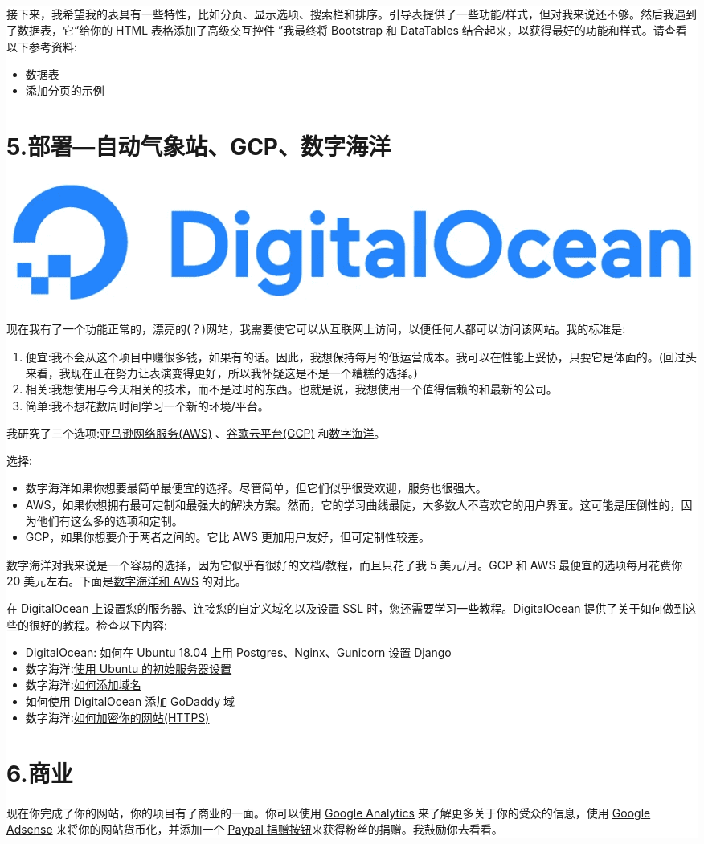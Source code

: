 接下来，我希望我的表具有一些特性，比如分页、显示选项、搜索栏和排序。引导表提供了一些功能/样式，但对我来说还不够。然后我遇到了数据表，它“给你的 HTML 表格添加了高级交互控件
”我最终将 Bootstrap 和 DataTables 结合起来，以获得最好的功能和样式。请查看以下参考资料:

*   [数据表](https://datatables.net)
*   [添加分页的示例](https://datatables.net/examples/basic_init/alt_pagination.html)

# 5.部署—自动气象站、GCP、数字海洋

![](img/2df330f9de08d8211e1b26b6bc44d100.png)

现在我有了一个功能正常的，漂亮的(？)网站，我需要使它可以从互联网上访问，以便任何人都可以访问该网站。我的标准是:

1.  便宜:我不会从这个项目中赚很多钱，如果有的话。因此，我想保持每月的低运营成本。我可以在性能上妥协，只要它是体面的。(回过头来看，我现在正在努力让表演变得更好，所以我怀疑这是不是一个糟糕的选择。)
2.  相关:我想使用与今天相关的技术，而不是过时的东西。也就是说，我想使用一个值得信赖的和最新的公司。
3.  简单:我不想花数周时间学习一个新的环境/平台。

我研究了三个选项:[亚马逊网络服务(AWS)](https://aws.amazon.com) 、[谷歌云平台(GCP)](https://cloud.google.com) 和[数字海洋](https://www.digitalocean.com)。

选择:

*   数字海洋如果你想要最简单最便宜的选择。尽管简单，但它们似乎很受欢迎，服务也很强大。
*   AWS，如果你想拥有最可定制和最强大的解决方案。然而，它的学习曲线最陡，大多数人不喜欢它的用户界面。这可能是压倒性的，因为他们有这么多的选项和定制。
*   GCP，如果你想要介于两者之间的。它比 AWS 更加用户友好，但可定制性较差。

数字海洋对我来说是一个容易的选择，因为它似乎有很好的文档/教程，而且只花了我 5 美元/月。GCP 和 AWS 最便宜的选项每月花费你 20 美元左右。下面是[数字海洋和 AWS](https://serverguy.com/comparison/digitalocean-vs-aws-ec2/) 的对比。

在 DigitalOcean 上设置您的服务器、连接您的自定义域名以及设置 SSL 时，您还需要学习一些教程。DigitalOcean 提供了关于如何做到这些的很好的教程。检查以下内容:

*   DigitalOcean: [如何在 Ubuntu 18.04 上用 Postgres、Nginx、Gunicorn 设置 Django](https://www.digitalocean.com/community/tutorials/how-to-set-up-django-with-postgres-nginx-and-gunicorn-on-ubuntu-18-04)
*   数字海洋:[使用 Ubuntu 的初始服务器设置](https://www.digitalocean.com/community/tutorials/initial-server-setup-with-ubuntu-18-04)
*   数字海洋:[如何添加域名](https://www.digitalocean.com/docs/networking/dns/how-to/add-domains/)
*   [如何使用 DigitalOcean 添加 GoDaddy 域](https://top5hosting.co.uk/blog/uk-hosting/361-connecting-a-godaddy-domain-with-digitalocean-droplet-step-by-step-guide-with-images)
*   数字海洋:[如何加密你的网站(HTTPS)](https://www.digitalocean.com/community/tutorials/how-to-secure-nginx-with-let-s-encrypt-on-ubuntu-18-04)

# 6.商业

现在你完成了你的网站，你的项目有了商业的一面。你可以使用 [Google Analytics](https://analytics.google.com/analytics/web/) 来了解更多关于你的受众的信息，使用 [Google Adsense](https://www.google.com/intl/en/adsense/start/) 来将你的网站货币化，并添加一个 [Paypal 捐赠按钮](https://www.paypal.com/donate/buttons)来获得粉丝的捐赠。我鼓励你去看看。
